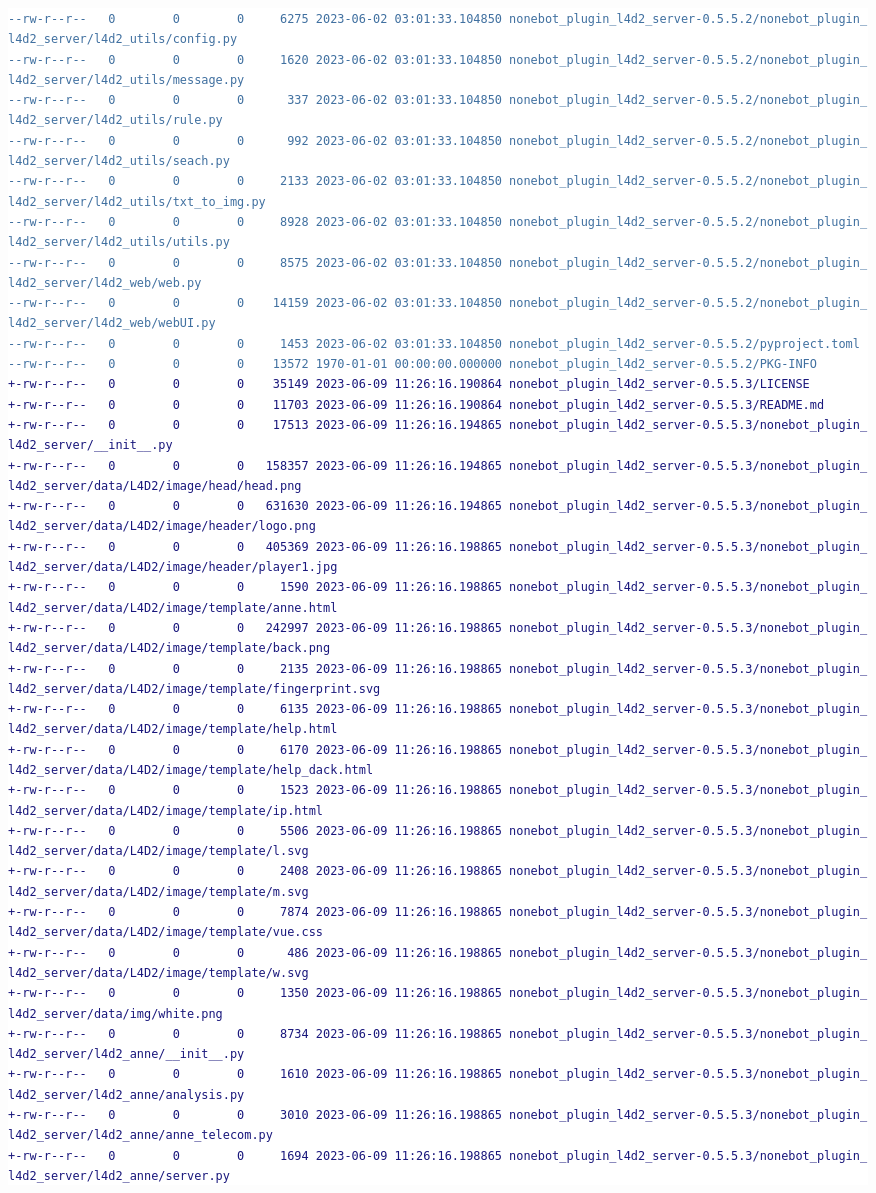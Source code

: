```diff
--rw-r--r--   0        0        0     6275 2023-06-02 03:01:33.104850 nonebot_plugin_l4d2_server-0.5.5.2/nonebot_plugin_l4d2_server/l4d2_utils/config.py
--rw-r--r--   0        0        0     1620 2023-06-02 03:01:33.104850 nonebot_plugin_l4d2_server-0.5.5.2/nonebot_plugin_l4d2_server/l4d2_utils/message.py
--rw-r--r--   0        0        0      337 2023-06-02 03:01:33.104850 nonebot_plugin_l4d2_server-0.5.5.2/nonebot_plugin_l4d2_server/l4d2_utils/rule.py
--rw-r--r--   0        0        0      992 2023-06-02 03:01:33.104850 nonebot_plugin_l4d2_server-0.5.5.2/nonebot_plugin_l4d2_server/l4d2_utils/seach.py
--rw-r--r--   0        0        0     2133 2023-06-02 03:01:33.104850 nonebot_plugin_l4d2_server-0.5.5.2/nonebot_plugin_l4d2_server/l4d2_utils/txt_to_img.py
--rw-r--r--   0        0        0     8928 2023-06-02 03:01:33.104850 nonebot_plugin_l4d2_server-0.5.5.2/nonebot_plugin_l4d2_server/l4d2_utils/utils.py
--rw-r--r--   0        0        0     8575 2023-06-02 03:01:33.104850 nonebot_plugin_l4d2_server-0.5.5.2/nonebot_plugin_l4d2_server/l4d2_web/web.py
--rw-r--r--   0        0        0    14159 2023-06-02 03:01:33.104850 nonebot_plugin_l4d2_server-0.5.5.2/nonebot_plugin_l4d2_server/l4d2_web/webUI.py
--rw-r--r--   0        0        0     1453 2023-06-02 03:01:33.104850 nonebot_plugin_l4d2_server-0.5.5.2/pyproject.toml
--rw-r--r--   0        0        0    13572 1970-01-01 00:00:00.000000 nonebot_plugin_l4d2_server-0.5.5.2/PKG-INFO
+-rw-r--r--   0        0        0    35149 2023-06-09 11:26:16.190864 nonebot_plugin_l4d2_server-0.5.5.3/LICENSE
+-rw-r--r--   0        0        0    11703 2023-06-09 11:26:16.190864 nonebot_plugin_l4d2_server-0.5.5.3/README.md
+-rw-r--r--   0        0        0    17513 2023-06-09 11:26:16.194865 nonebot_plugin_l4d2_server-0.5.5.3/nonebot_plugin_l4d2_server/__init__.py
+-rw-r--r--   0        0        0   158357 2023-06-09 11:26:16.194865 nonebot_plugin_l4d2_server-0.5.5.3/nonebot_plugin_l4d2_server/data/L4D2/image/head/head.png
+-rw-r--r--   0        0        0   631630 2023-06-09 11:26:16.194865 nonebot_plugin_l4d2_server-0.5.5.3/nonebot_plugin_l4d2_server/data/L4D2/image/header/logo.png
+-rw-r--r--   0        0        0   405369 2023-06-09 11:26:16.198865 nonebot_plugin_l4d2_server-0.5.5.3/nonebot_plugin_l4d2_server/data/L4D2/image/header/player1.jpg
+-rw-r--r--   0        0        0     1590 2023-06-09 11:26:16.198865 nonebot_plugin_l4d2_server-0.5.5.3/nonebot_plugin_l4d2_server/data/L4D2/image/template/anne.html
+-rw-r--r--   0        0        0   242997 2023-06-09 11:26:16.198865 nonebot_plugin_l4d2_server-0.5.5.3/nonebot_plugin_l4d2_server/data/L4D2/image/template/back.png
+-rw-r--r--   0        0        0     2135 2023-06-09 11:26:16.198865 nonebot_plugin_l4d2_server-0.5.5.3/nonebot_plugin_l4d2_server/data/L4D2/image/template/fingerprint.svg
+-rw-r--r--   0        0        0     6135 2023-06-09 11:26:16.198865 nonebot_plugin_l4d2_server-0.5.5.3/nonebot_plugin_l4d2_server/data/L4D2/image/template/help.html
+-rw-r--r--   0        0        0     6170 2023-06-09 11:26:16.198865 nonebot_plugin_l4d2_server-0.5.5.3/nonebot_plugin_l4d2_server/data/L4D2/image/template/help_dack.html
+-rw-r--r--   0        0        0     1523 2023-06-09 11:26:16.198865 nonebot_plugin_l4d2_server-0.5.5.3/nonebot_plugin_l4d2_server/data/L4D2/image/template/ip.html
+-rw-r--r--   0        0        0     5506 2023-06-09 11:26:16.198865 nonebot_plugin_l4d2_server-0.5.5.3/nonebot_plugin_l4d2_server/data/L4D2/image/template/l.svg
+-rw-r--r--   0        0        0     2408 2023-06-09 11:26:16.198865 nonebot_plugin_l4d2_server-0.5.5.3/nonebot_plugin_l4d2_server/data/L4D2/image/template/m.svg
+-rw-r--r--   0        0        0     7874 2023-06-09 11:26:16.198865 nonebot_plugin_l4d2_server-0.5.5.3/nonebot_plugin_l4d2_server/data/L4D2/image/template/vue.css
+-rw-r--r--   0        0        0      486 2023-06-09 11:26:16.198865 nonebot_plugin_l4d2_server-0.5.5.3/nonebot_plugin_l4d2_server/data/L4D2/image/template/w.svg
+-rw-r--r--   0        0        0     1350 2023-06-09 11:26:16.198865 nonebot_plugin_l4d2_server-0.5.5.3/nonebot_plugin_l4d2_server/data/img/white.png
+-rw-r--r--   0        0        0     8734 2023-06-09 11:26:16.198865 nonebot_plugin_l4d2_server-0.5.5.3/nonebot_plugin_l4d2_server/l4d2_anne/__init__.py
+-rw-r--r--   0        0        0     1610 2023-06-09 11:26:16.198865 nonebot_plugin_l4d2_server-0.5.5.3/nonebot_plugin_l4d2_server/l4d2_anne/analysis.py
+-rw-r--r--   0        0        0     3010 2023-06-09 11:26:16.198865 nonebot_plugin_l4d2_server-0.5.5.3/nonebot_plugin_l4d2_server/l4d2_anne/anne_telecom.py
+-rw-r--r--   0        0        0     1694 2023-06-09 11:26:16.198865 nonebot_plugin_l4d2_server-0.5.5.3/nonebot_plugin_l4d2_server/l4d2_anne/server.py
```